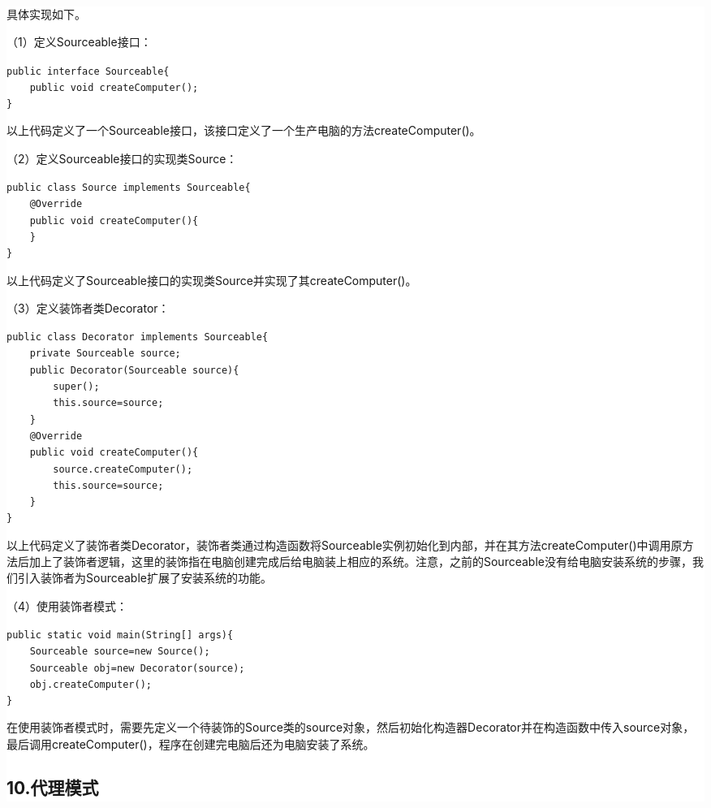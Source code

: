 具体实现如下。

（1）定义Sourceable接口：

```html
public interface Sourceable{
    public void createComputer();
}
```

以上代码定义了一个Sourceable接口，该接口定义了一个生产电脑的方法createComputer()。

（2）定义Sourceable接口的实现类Source：

```html
public class Source implements Sourceable{
    @Override
    public void createComputer(){
    }
}
```

以上代码定义了Sourceable接口的实现类Source并实现了其createComputer()。

（3）定义装饰者类Decorator：

```html
public class Decorator implements Sourceable{
    private Sourceable source;
    public Decorator(Sourceable source){
        super();
        this.source=source;
    }
    @Override
    public void createComputer(){
        source.createComputer();
        this.source=source;
    }
}
```

以上代码定义了装饰者类Decorator，装饰者类通过构造函数将Sourceable实例初始化到内部，并在其方法createComputer()中调用原方法后加上了装饰者逻辑，这里的装饰指在电脑创建完成后给电脑装上相应的系统。注意，之前的Sourceable没有给电脑安装系统的步骤，我们引入装饰者为Sourceable扩展了安装系统的功能。

（4）使用装饰者模式：

```html
public static void main(String[] args){
    Sourceable source=new Source();
    Sourceable obj=new Decorator(source);
    obj.createComputer();
}
```

在使用装饰者模式时，需要先定义一个待装饰的Source类的source对象，然后初始化构造器Decorator并在构造函数中传入source对象，最后调用createComputer()，程序在创建完电脑后还为电脑安装了系统。

## 10.代理模式
